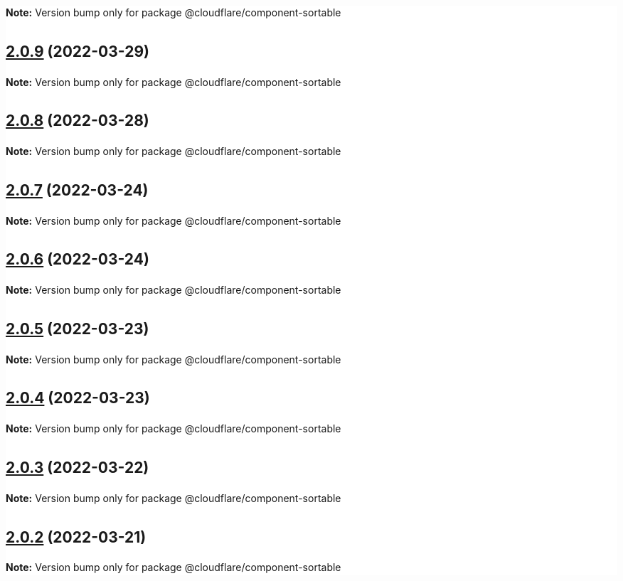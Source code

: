 **Note:** Version bump only for package @cloudflare/component-sortable

## [2.0.9](http://stash.cfops.it:7999/fe/stratus/compare/@cloudflare/component-sortable@2.0.8...@cloudflare/component-sortable@2.0.9) (2022-03-29)

**Note:** Version bump only for package @cloudflare/component-sortable

## [2.0.8](http://stash.cfops.it:7999/fe/stratus/compare/@cloudflare/component-sortable@2.0.7...@cloudflare/component-sortable@2.0.8) (2022-03-28)

**Note:** Version bump only for package @cloudflare/component-sortable

## [2.0.7](http://stash.cfops.it:7999/fe/stratus/compare/@cloudflare/component-sortable@2.0.6...@cloudflare/component-sortable@2.0.7) (2022-03-24)

**Note:** Version bump only for package @cloudflare/component-sortable

## [2.0.6](http://stash.cfops.it:7999/fe/stratus/compare/@cloudflare/component-sortable@2.0.5...@cloudflare/component-sortable@2.0.6) (2022-03-24)

**Note:** Version bump only for package @cloudflare/component-sortable

## [2.0.5](http://stash.cfops.it:7999/fe/stratus/compare/@cloudflare/component-sortable@2.0.4...@cloudflare/component-sortable@2.0.5) (2022-03-23)

**Note:** Version bump only for package @cloudflare/component-sortable

## [2.0.4](http://stash.cfops.it:7999/fe/stratus/compare/@cloudflare/component-sortable@2.0.3...@cloudflare/component-sortable@2.0.4) (2022-03-23)

**Note:** Version bump only for package @cloudflare/component-sortable

## [2.0.3](http://stash.cfops.it:7999/fe/stratus/compare/@cloudflare/component-sortable@2.0.2...@cloudflare/component-sortable@2.0.3) (2022-03-22)

**Note:** Version bump only for package @cloudflare/component-sortable

## [2.0.2](http://stash.cfops.it:7999/fe/stratus/compare/@cloudflare/component-sortable@2.0.1...@cloudflare/component-sortable@2.0.2) (2022-03-21)

**Note:** Version bump only for package @cloudflare/component-sortable
